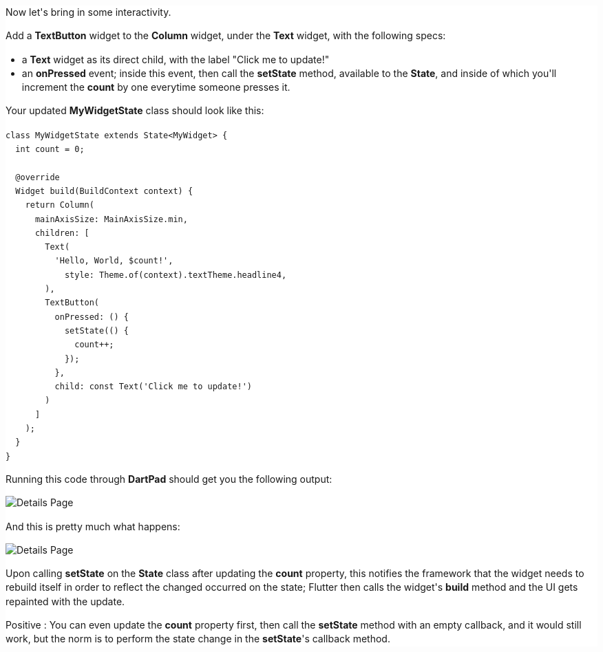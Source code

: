 Now let's bring in some interactivity. 

Add a **TextButton** widget to the **Column** widget, under the **Text** widget, with the following specs:
- a **Text** widget as its direct child, with the label "Click me to update!"
- an **onPressed** event; inside this event, then call the **setState** method, available to the **State**, and inside of which you'll increment the **count** by one everytime someone presses it.

Your updated **MyWidgetState** class should look like this:

```
class MyWidgetState extends State<MyWidget> {
  int count = 0;
  
  @override
  Widget build(BuildContext context) {
    return Column(
      mainAxisSize: MainAxisSize.min,
      children: [
        Text(
          'Hello, World, $count!',
            style: Theme.of(context).textTheme.headline4,
        ),
        TextButton(
          onPressed: () {
            setState(() {
              count++;
            });
          },
          child: const Text('Click me to update!')
        )
      ]
    );
  }
}
```

Running this code through **DartPad** should get you the following output:

![Details Page](assets/flutter-codelab-state-mgmt/state_mgmt1.gif)

And this is pretty much what happens:

![Details Page](assets/flutter-codelab-state-mgmt/img3.png)

Upon calling **setState** on the **State** class after updating the **count** property, this notifies the framework that the widget needs to rebuild itself in order to reflect the changed occurred on the state; Flutter then calls the widget's **build** method and the UI gets repainted with the update.

Positive
: You can even update the **count** property first, then call the **setState** method with an empty callback, and it would still work, but the norm is to perform the state change in the **setState**'s callback method.
